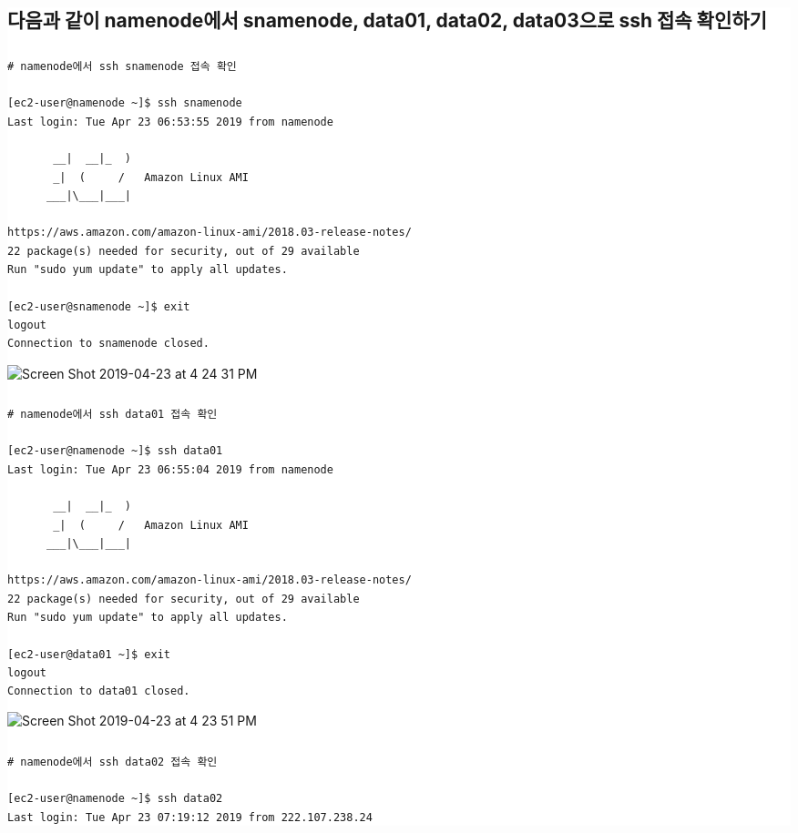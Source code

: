 








## 다음과 같이 namenode에서 snamenode, data01, data02, data03으로 ssh 접속 확인하기
###
    # namenode에서 ssh snamenode 접속 확인
    
    [ec2-user@namenode ~]$ ssh snamenode
    Last login: Tue Apr 23 06:53:55 2019 from namenode
    
           __|  __|_  )
           _|  (     /   Amazon Linux AMI
          ___|\___|___|
    
    https://aws.amazon.com/amazon-linux-ami/2018.03-release-notes/
    22 package(s) needed for security, out of 29 available
    Run "sudo yum update" to apply all updates.
    
    [ec2-user@snamenode ~]$ exit
    logout
    Connection to snamenode closed.
<img width="835" alt="Screen Shot 2019-04-23 at 4 24 31 PM" src="https://user-images.githubusercontent.com/46523571/56562449-51c00b80-65e4-11e9-8df7-d5826b1e3ca9.png">

###
    # namenode에서 ssh data01 접속 확인
    
    [ec2-user@namenode ~]$ ssh data01
    Last login: Tue Apr 23 06:55:04 2019 from namenode
    
           __|  __|_  )
           _|  (     /   Amazon Linux AMI
          ___|\___|___|
    
    https://aws.amazon.com/amazon-linux-ami/2018.03-release-notes/
    22 package(s) needed for security, out of 29 available
    Run "sudo yum update" to apply all updates.
    
    [ec2-user@data01 ~]$ exit
    logout
    Connection to data01 closed.
<img width="837" alt="Screen Shot 2019-04-23 at 4 23 51 PM" src="https://user-images.githubusercontent.com/46523571/56562386-3228e300-65e4-11e9-9f3a-4c58fb91c77c.png">

###
    # namenode에서 ssh data02 접속 확인
    
    [ec2-user@namenode ~]$ ssh data02
    Last login: Tue Apr 23 07:19:12 2019 from 222.107.238.24
    